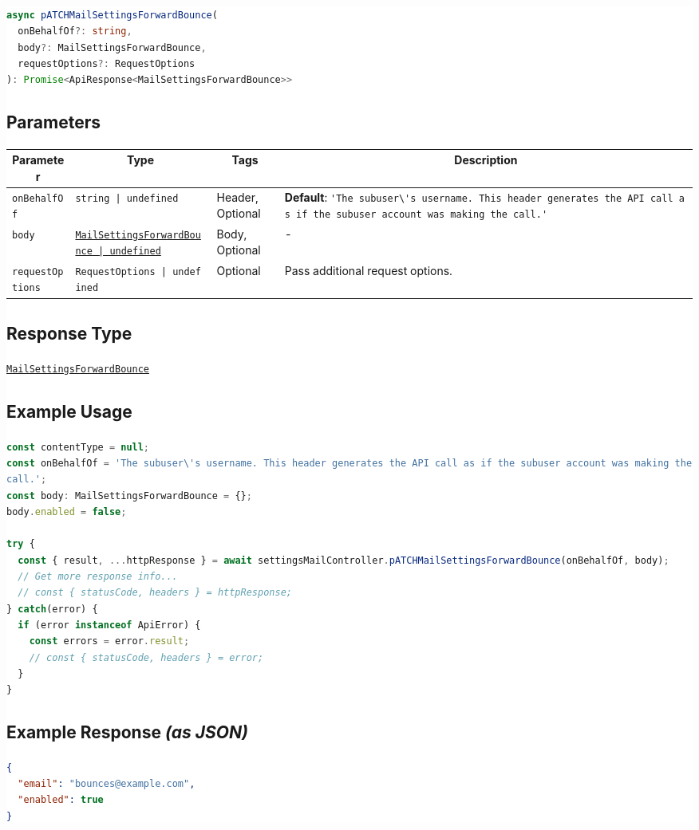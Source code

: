 ```ts
async pATCHMailSettingsForwardBounce(
  onBehalfOf?: string,
  body?: MailSettingsForwardBounce,
  requestOptions?: RequestOptions
): Promise<ApiResponse<MailSettingsForwardBounce>>
```

## Parameters

| Parameter | Type | Tags | Description |
|  --- | --- | --- | --- |
| `onBehalfOf` | `string \| undefined` | Header, Optional | **Default**: `'The subuser\'s username. This header generates the API call as if the subuser account was making the call.'` |
| `body` | [`MailSettingsForwardBounce \| undefined`](../../doc/models/mail-settings-forward-bounce.md) | Body, Optional | - |
| `requestOptions` | `RequestOptions \| undefined` | Optional | Pass additional request options. |

## Response Type

[`MailSettingsForwardBounce`](../../doc/models/mail-settings-forward-bounce.md)

## Example Usage

```ts
const contentType = null;
const onBehalfOf = 'The subuser\'s username. This header generates the API call as if the subuser account was making the call.';
const body: MailSettingsForwardBounce = {};
body.enabled = false;

try {
  const { result, ...httpResponse } = await settingsMailController.pATCHMailSettingsForwardBounce(onBehalfOf, body);
  // Get more response info...
  // const { statusCode, headers } = httpResponse;
} catch(error) {
  if (error instanceof ApiError) {
    const errors = error.result;
    // const { statusCode, headers } = error;
  }
}
```

## Example Response *(as JSON)*

```json
{
  "email": "bounces@example.com",
  "enabled": true
}
```
